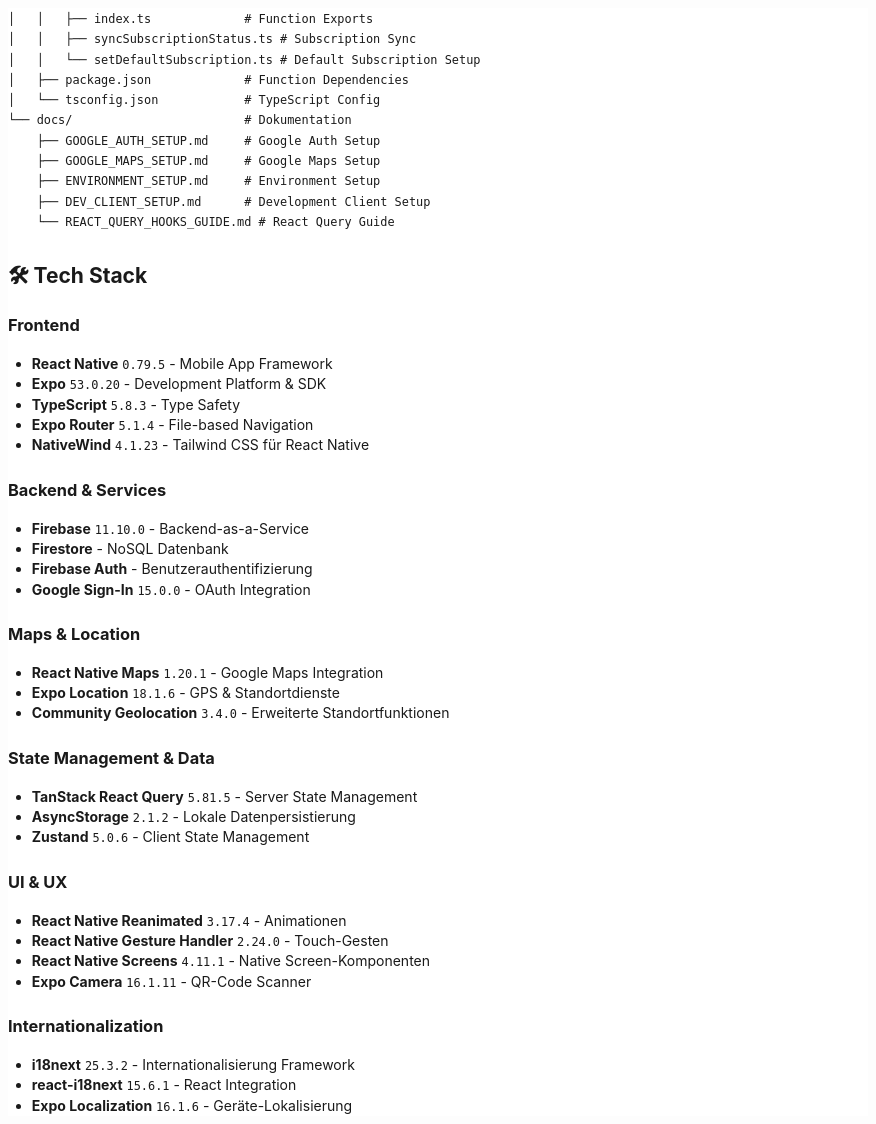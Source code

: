 ```
│   │   ├── index.ts             # Function Exports
│   │   ├── syncSubscriptionStatus.ts # Subscription Sync
│   │   └── setDefaultSubscription.ts # Default Subscription Setup
│   ├── package.json             # Function Dependencies
│   └── tsconfig.json            # TypeScript Config
└── docs/                        # Dokumentation
    ├── GOOGLE_AUTH_SETUP.md     # Google Auth Setup
    ├── GOOGLE_MAPS_SETUP.md     # Google Maps Setup
    ├── ENVIRONMENT_SETUP.md     # Environment Setup
    ├── DEV_CLIENT_SETUP.md      # Development Client Setup
    └── REACT_QUERY_HOOKS_GUIDE.md # React Query Guide
```

## 🛠️ Tech Stack

### Frontend
- **React Native** `0.79.5` - Mobile App Framework
- **Expo** `53.0.20` - Development Platform & SDK
- **TypeScript** `5.8.3` - Type Safety
- **Expo Router** `5.1.4` - File-based Navigation
- **NativeWind** `4.1.23` - Tailwind CSS für React Native

### Backend & Services
- **Firebase** `11.10.0` - Backend-as-a-Service
- **Firestore** - NoSQL Datenbank
- **Firebase Auth** - Benutzerauthentifizierung
- **Google Sign-In** `15.0.0` - OAuth Integration

### Maps & Location
- **React Native Maps** `1.20.1` - Google Maps Integration
- **Expo Location** `18.1.6` - GPS & Standortdienste
- **Community Geolocation** `3.4.0` - Erweiterte Standortfunktionen

### State Management & Data
- **TanStack React Query** `5.81.5` - Server State Management
- **AsyncStorage** `2.1.2` - Lokale Datenpersistierung
- **Zustand** `5.0.6` - Client State Management

### UI & UX
- **React Native Reanimated** `3.17.4` - Animationen
- **React Native Gesture Handler** `2.24.0` - Touch-Gesten
- **React Native Screens** `4.11.1` - Native Screen-Komponenten
- **Expo Camera** `16.1.11` - QR-Code Scanner

### Internationalization
- **i18next** `25.3.2` - Internationalisierung Framework
- **react-i18next** `15.6.1` - React Integration
- **Expo Localization** `16.1.6` - Geräte-Lokalisierung
